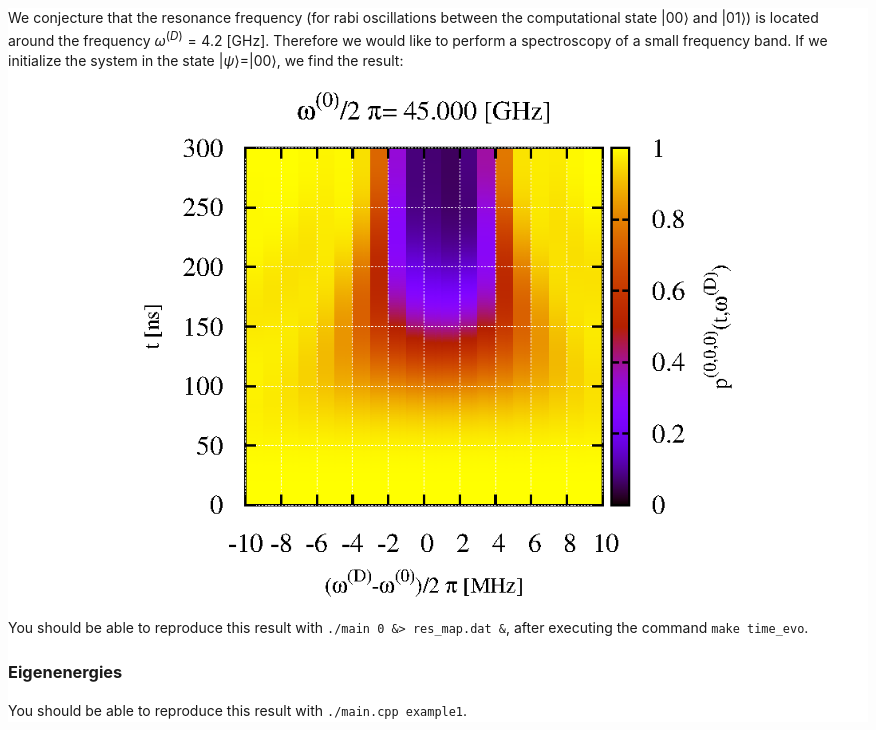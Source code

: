 We conjecture that the resonance frequency (for rabi oscillations between the computational state $`|00\rangle`$ and $`|01\rangle`$) is located around the frequency $`\omega^{(D)}=4.2`$ [GHz]. Therefore we would like to perform a spectroscopy of a small frequency band. If we initialize the system in the state $`|\psi\rangle=|00\rangle`$, we find the result:

<a href="/res_map.png">
    <p align="center">
    <img src="/res_map.eps" width="600">
    </p>
</a>

You should be able to reproduce this result with `./main 0 &> res_map.dat &`, after executing the command `make time_evo`.

### Eigenenergies

You should be able to reproduce this result with `./main.cpp example1`.

<a href="/res_map.png">
    <p align="center">